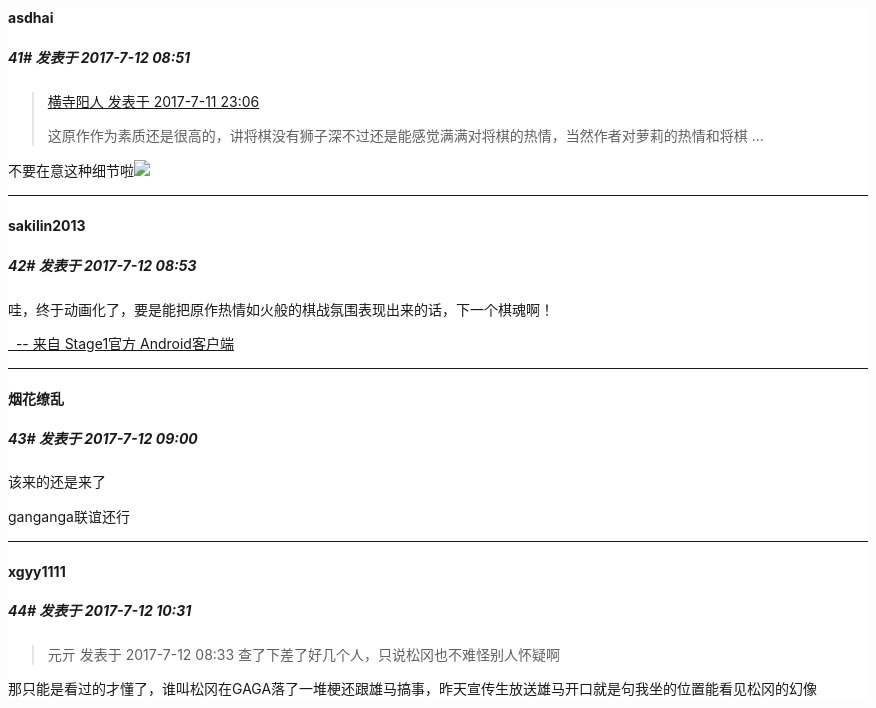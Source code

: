 ####  asdhai  
##### 41#       发表于 2017-7-12 08:51



<blockquote><a href="httphttps://bbs.saraba1st.com/2b/forum.php?mod=redirect&amp;goto=findpost&amp;pid=36550804&amp;ptid=1529883" target="_blank">横寺阳人 发表于 2017-7-11 23:06</a>

这原作作为素质还是很高的，讲将棋没有狮子深不过还是能感觉满满对将棋的热情，当然作者对萝莉的热情和将棋 ...</blockquote>
不要在意这种细节啦<img src="https://static.saraba1st.com/image/smiley/face2017/050.png" referrerpolicy="no-referrer">







*****

####  sakilin2013  
##### 42#       发表于 2017-7-12 08:53




哇，终于动画化了，要是能把原作热情如火般的棋战氛围表现出来的话，下一个棋魂啊！

[  -- 来自 Stage1官方 Android客户端](https://bbs.saraba1st.com/2b/thread-1497379-1-1.html)







*****

####  烟花缭乱  
##### 43#       发表于 2017-7-12 09:00




该来的还是来了

ganganga联谊还行







*****

####  xgyy1111  
##### 44#       发表于 2017-7-12 10:31



<blockquote>元亓 发表于 2017-7-12 08:33
查了下差了好几个人，只说松冈也不难怪别人怀疑啊</blockquote>
那只能是看过的才懂了，谁叫松冈在GAGA落了一堆梗还跟雄马搞事，昨天宣传生放送雄马开口就是句我坐的位置能看见松冈的幻像



